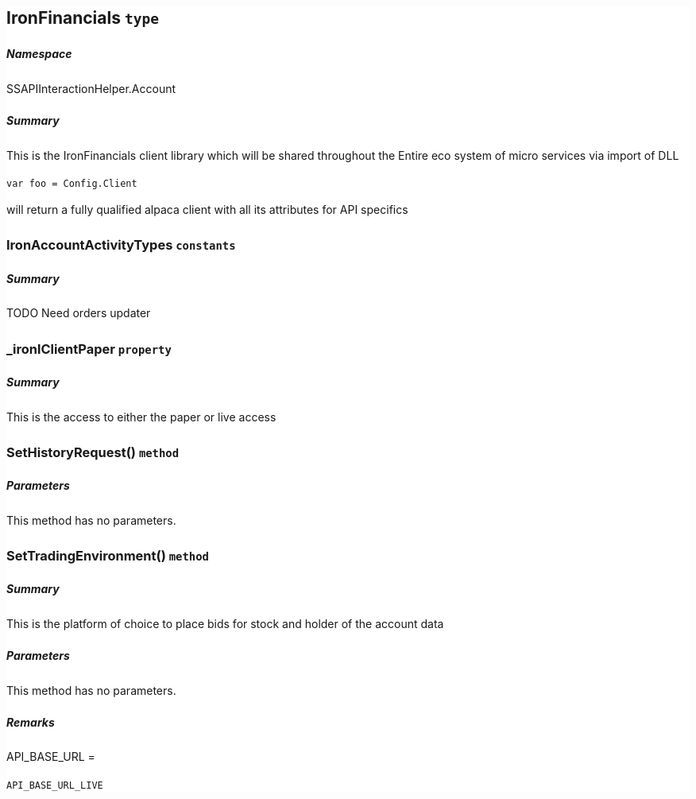 <a name='T-SSAPIInteractionHelper-Account-IronFinancials'></a>
## IronFinancials `type`

##### Namespace

SSAPIInteractionHelper.Account

##### Summary

This is the IronFinancials client library which will be shared throughout the
    Entire eco system of micro services via import of DLL

```
var foo = Config.Client
```

will return a fully qualified alpaca client with all its attributes
    for API specifics

<a name='F-SSAPIInteractionHelper-Account-IronFinancials-IronAccountActivityTypes'></a>
### IronAccountActivityTypes `constants`

##### Summary

TODO Need orders updater

<a name='P-SSAPIInteractionHelper-Account-IronFinancials-_ironlClientPaper'></a>
### _ironlClientPaper `property`

##### Summary

This is the access to either the paper or live access

<a name='M-SSAPIInteractionHelper-Account-IronFinancials-SetHistoryRequest'></a>
### SetHistoryRequest() `method`

##### Parameters

This method has no parameters.

<a name='M-SSAPIInteractionHelper-Account-IronFinancials-SetTradingEnvironment'></a>
### SetTradingEnvironment() `method`

##### Summary

This is the platform of choice to place bids for stock and holder of the account data

##### Parameters

This method has no parameters.

##### Remarks

API_BASE_URL =
    
    API_BASE_URL_LIVE
